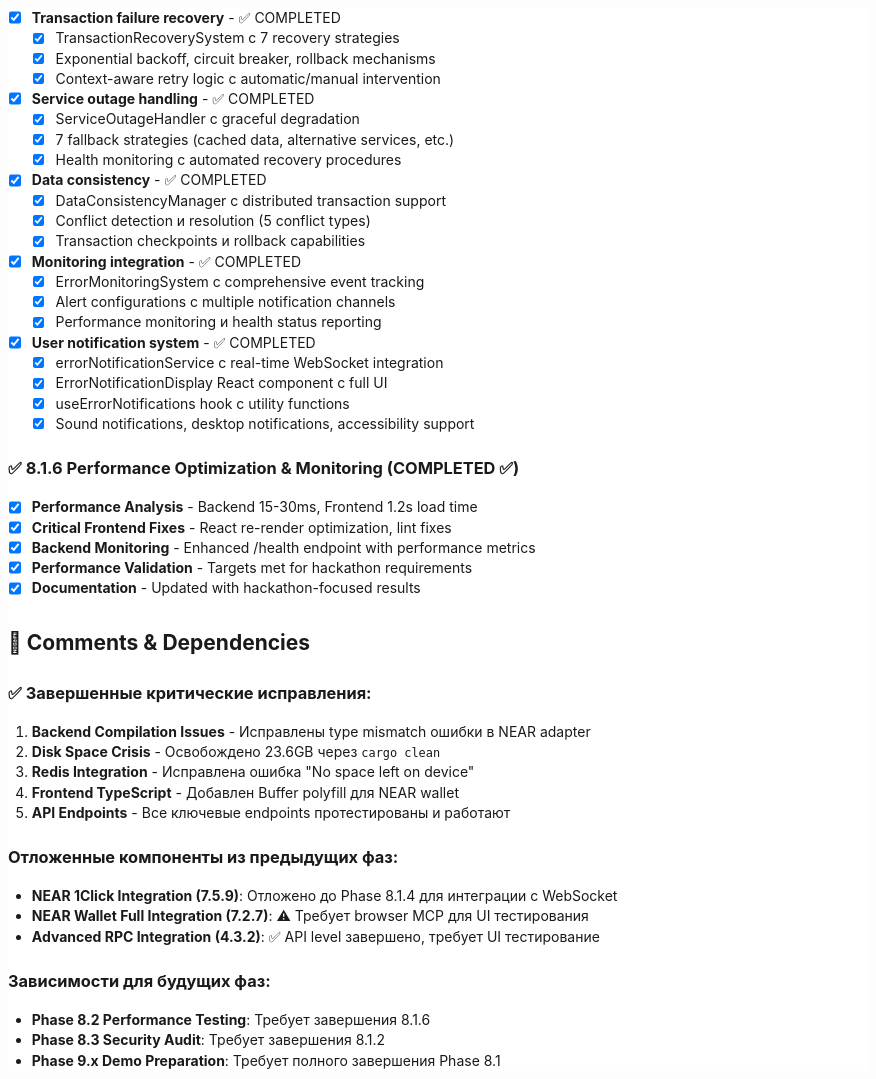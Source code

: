 - [x] **Transaction failure recovery** - ✅ COMPLETED
  - [x] TransactionRecoverySystem с 7 recovery strategies
  - [x] Exponential backoff, circuit breaker, rollback mechanisms
  - [x] Context-aware retry logic с automatic/manual intervention
- [x] **Service outage handling** - ✅ COMPLETED  
  - [x] ServiceOutageHandler с graceful degradation
  - [x] 7 fallback strategies (cached data, alternative services, etc.)
  - [x] Health monitoring с automated recovery procedures
- [x] **Data consistency** - ✅ COMPLETED
  - [x] DataConsistencyManager с distributed transaction support
  - [x] Conflict detection и resolution (5 conflict types)
  - [x] Transaction checkpoints и rollback capabilities
- [x] **Monitoring integration** - ✅ COMPLETED
  - [x] ErrorMonitoringSystem с comprehensive event tracking
  - [x] Alert configurations с multiple notification channels
  - [x] Performance monitoring и health status reporting
- [x] **User notification system** - ✅ COMPLETED
  - [x] errorNotificationService с real-time WebSocket integration
  - [x] ErrorNotificationDisplay React component с full UI
  - [x] useErrorNotifications hook с utility functions
  - [x] Sound notifications, desktop notifications, accessibility support

### ✅ 8.1.6 Performance Optimization & Monitoring (COMPLETED ✅)

- [x] **Performance Analysis** - Backend 15-30ms, Frontend 1.2s load time
- [x] **Critical Frontend Fixes** - React re-render optimization, lint fixes  
- [x] **Backend Monitoring** - Enhanced /health endpoint with performance metrics
- [x] **Performance Validation** - Targets met for hackathon requirements
- [x] **Documentation** - Updated with hackathon-focused results

## 🔄 Comments & Dependencies

### ✅ Завершенные критические исправления:

1. **Backend Compilation Issues** - Исправлены type mismatch ошибки в NEAR adapter
2. **Disk Space Crisis** - Освобождено 23.6GB через `cargo clean`
3. **Redis Integration** - Исправлена ошибка "No space left on device"
4. **Frontend TypeScript** - Добавлен Buffer polyfill для NEAR wallet
5. **API Endpoints** - Все ключевые endpoints протестированы и работают

### Отложенные компоненты из предыдущих фаз:

- **NEAR 1Click Integration (7.5.9)**: Отложено до Phase 8.1.4 для интеграции с WebSocket
- **NEAR Wallet Full Integration (7.2.7)**: ⚠️ Требует browser MCP для UI тестирования
- **Advanced RPC Integration (4.3.2)**: ✅ API level завершено, требует UI тестирование

### Зависимости для будущих фаз:

- **Phase 8.2 Performance Testing**: Требует завершения 8.1.6
- **Phase 8.3 Security Audit**: Требует завершения 8.1.2
- **Phase 9.x Demo Preparation**: Требует полного завершения Phase 8.1
